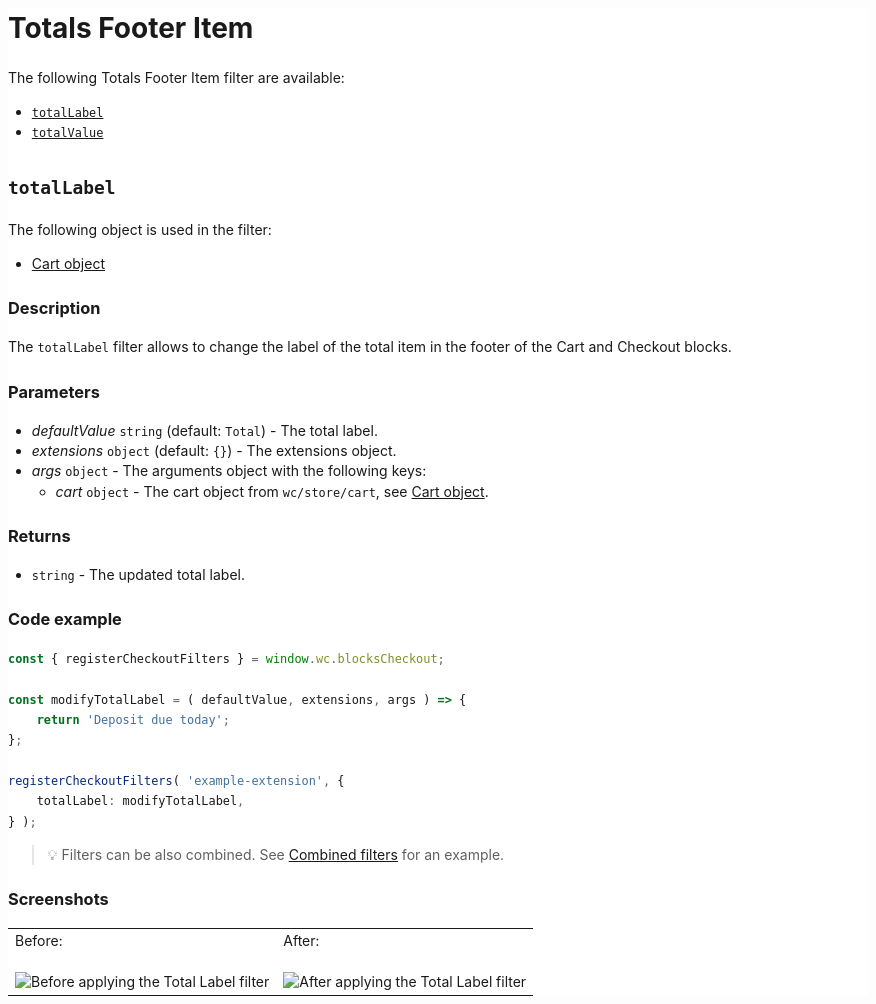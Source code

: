 


# Totals Footer Item

The following Totals Footer Item filter are available:

-   [`totalLabel`](#totallabel)
-   [`totalValue`](#totalvalue)

## `totalLabel`

The following object is used in the filter:

-   [Cart object](#cart-object)

### Description 

The `totalLabel` filter allows to change the label of the total item in the footer of the Cart and Checkout blocks.

### Parameters 

-   _defaultValue_ `string` (default: `Total`) - The total label.
-   _extensions_ `object` (default: `{}`) - The extensions object.
-   _args_ `object` - The arguments object with the following keys:
    -   _cart_ `object` - The cart object from `wc/store/cart`, see [Cart object](#cart-object).

### Returns 

-   `string` - The updated total label.

### Code example 

```ts
const { registerCheckoutFilters } = window.wc.blocksCheckout;

const modifyTotalLabel = ( defaultValue, extensions, args ) => {
	return 'Deposit due today';
};

registerCheckoutFilters( 'example-extension', {
	totalLabel: modifyTotalLabel,
} );
```

> 💡 Filters can be also combined. See [Combined filters](../available-filters.md#combined-filters) for an example.

### Screenshots 

<table>
<tr>
<td valign="top">Before:
<br><br>
<img width="361" alt="Before applying the Total Label filter" src="https://github.com/woocommerce/woocommerce-blocks/assets/3323310/5b2fb8ab-db84-4ed0-a676-d5203edc84d2">
</td>
<td valign="top">After:
<br><br>
<img width="355" alt="After applying the Total Label filter" src="https://github.com/woocommerce/woocommerce-blocks/assets/3323310/07955eea-cb17-48e9-9cb5-6548dd6a3b24">
</td>
</tr>
</table>
